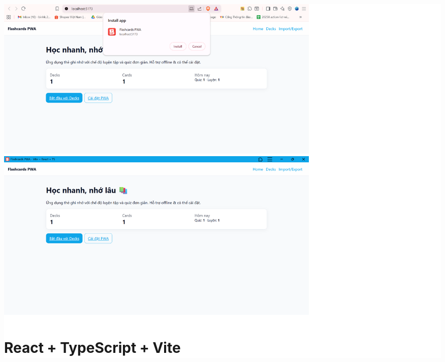  <img src="src/screenshots/img.png" alt="Install" width="600">
  <img src="src/screenshots/img_1.png" alt="Desktop" width="600">
</p>





# React + TypeScript + Vite
